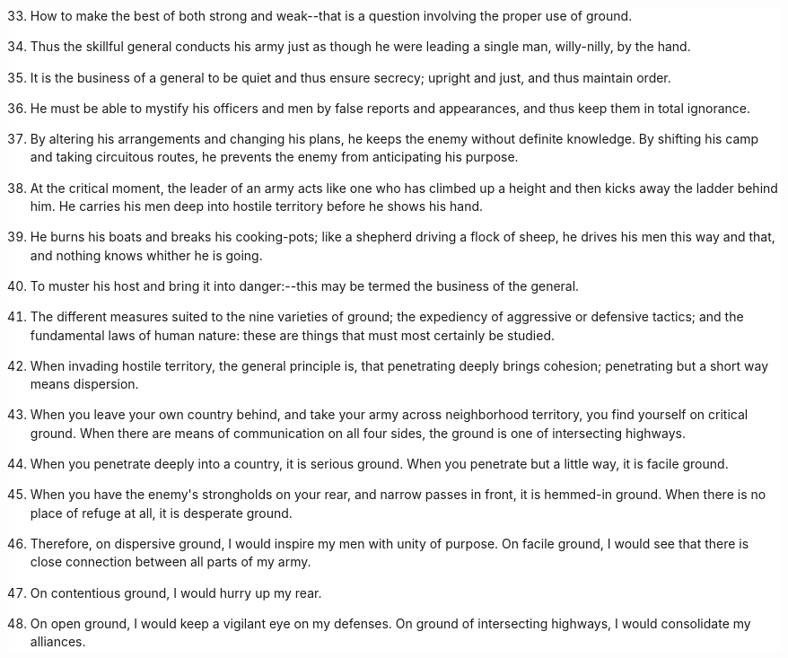 33. How to make the best of both strong and weak--that is a question
involving the proper use of ground. 

34. Thus the skillful general conducts his army just as though he
were leading a single man, willy-nilly, by the hand. 

35. It is the business of a general to be quiet and thus ensure secrecy;
upright and just, and thus maintain order. 

36. He must be able to mystify his officers and men by false reports
and appearances, and thus keep them in total ignorance. 

37. By altering his arrangements and changing his plans, he keeps
the enemy without definite knowledge. By shifting his camp and taking
circuitous routes, he prevents the enemy from anticipating his purpose.

38. At the critical moment, the leader of an army acts like one who
has climbed up a height and then kicks away the ladder behind him.
He carries his men deep into hostile territory before he shows his
hand. 

39. He burns his boats and breaks his cooking-pots; like a shepherd
driving a flock of sheep, he drives his men this way and that, and
nothing knows whither he is going. 

40. To muster his host and bring it into danger:--this may be termed
the business of the general. 

41. The different measures suited to the nine varieties of ground;
the expediency of aggressive or defensive tactics; and the fundamental
laws of human nature: these are things that must most certainly be
studied. 

42. When invading hostile territory, the general principle is, that
penetrating deeply brings cohesion; penetrating but a short way means
dispersion. 

43. When you leave your own country behind, and take your army across
neighborhood territory, you find yourself on critical ground. When
there are means of communication on all four sides, the ground is
one of intersecting highways. 

44. When you penetrate deeply into a country, it is serious ground.
When you penetrate but a little way, it is facile ground.

45. When you have the enemy's strongholds on your rear, and narrow
passes in front, it is hemmed-in ground. When there is no place of
refuge at all, it is desperate ground. 

46. Therefore, on dispersive ground, I would inspire my men with unity
of purpose. On facile ground, I would see that there is close connection
between all parts of my army. 

47. On contentious ground, I would hurry up my rear. 

48. On open ground, I would keep a vigilant eye on my defenses. On
ground of intersecting highways, I would consolidate my alliances.

